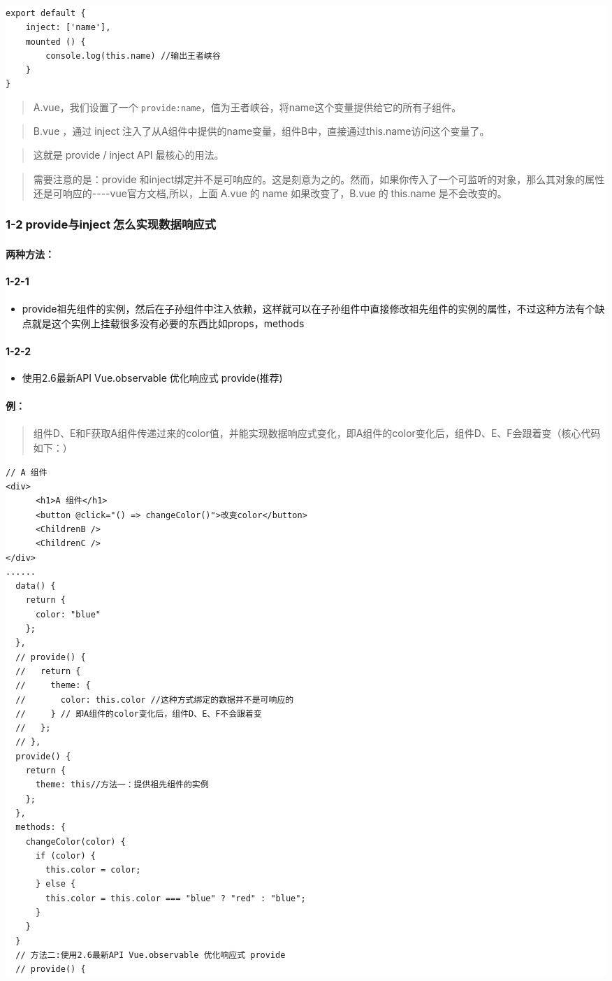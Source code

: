 ```
export default {
    inject: ['name'],
    mounted () {
        console.log(this.name) //输出王者峡谷
    }
}
```
> A.vue，我们设置了一个 `provide:name`，值为王者峡谷，将name这个变量提供给它的所有子组件。 

> B.vue ，通过 inject 注入了从A组件中提供的name变量，组件B中，直接通过this.name访问这个变量了。

> 这就是 provide / inject API 最核心的用法。

> 需要注意的是：provide 和inject绑定并不是可响应的。这是刻意为之的。然而，如果你传入了一个可监听的对象，那么其对象的属性还是可响应的----vue官方文档,所以，上面 A.vue 的 name 如果改变了，B.vue 的 this.name 是不会改变的。

### 1-2 provide与inject 怎么实现数据响应式
#### 两种方法：
#### 1-2-1 
* provide祖先组件的实例，然后在子孙组件中注入依赖，这样就可以在子孙组件中直接修改祖先组件的实例的属性，不过这种方法有个缺点就是这个实例上挂载很多没有必要的东西比如props，methods

#### 1-2-2
* 使用2.6最新API Vue.observable 优化响应式 provide(推荐)

#### 例：
> 组件D、E和F获取A组件传递过来的color值，并能实现数据响应式变化，即A组件的color变化后，组件D、E、F会跟着变（核心代码如下：）

```
// A 组件 
<div>
      <h1>A 组件</h1>
      <button @click="() => changeColor()">改变color</button>
      <ChildrenB />
      <ChildrenC />
</div>
......
  data() {
    return {
      color: "blue"
    };
  },
  // provide() {
  //   return {
  //     theme: {
  //       color: this.color //这种方式绑定的数据并不是可响应的
  //     } // 即A组件的color变化后，组件D、E、F不会跟着变
  //   };
  // },
  provide() {
    return {
      theme: this//方法一：提供祖先组件的实例
    };
  },
  methods: {
    changeColor(color) {
      if (color) {
        this.color = color;
      } else {
        this.color = this.color === "blue" ? "red" : "blue";
      }
    }
  }
  // 方法二:使用2.6最新API Vue.observable 优化响应式 provide
  // provide() {
```